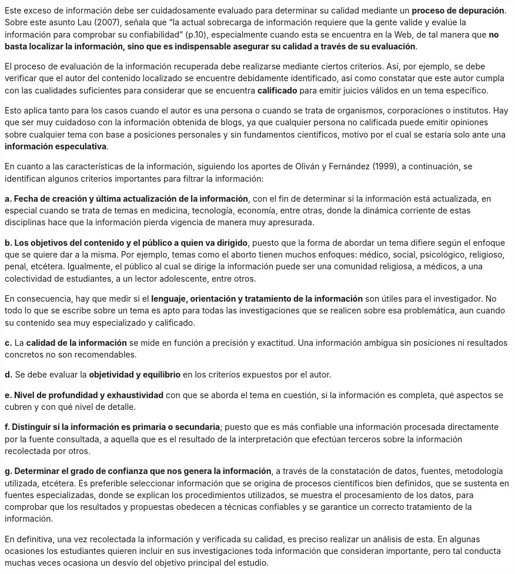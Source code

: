 Este exceso de información debe ser cuidadosamente evaluado para determinar su calidad mediante un **proceso de depuración**. Sobre este asunto Lau (2007), señala que “la actual sobrecarga de información requiere que la gente valide y evalúe la información para comprobar su confiabilidad” (p.10), especialmente cuando esta se encuentra en la Web, de tal manera que **no basta localizar la información, sino que es indispensable asegurar su calidad a través de su evaluación**.

El proceso de evaluación de la información recuperada debe realizarse mediante ciertos criterios. Así, por ejemplo, se debe verificar que el autor del contenido localizado se encuentre debidamente identificado, así como constatar que este autor cumpla con las cualidades suficientes para considerar que se encuentra **calificado** para emitir juicios válidos en un tema específico. 

Esto aplica tanto para los casos cuando el autor es una persona o cuando se trata de organismos, corporaciones o institutos. Hay que ser muy cuidadoso con la información obtenida de blogs, ya que cualquier persona no calificada puede emitir opiniones sobre cualquier tema con base a posiciones personales y sin fundamentos científicos, motivo por el cual se estaría solo ante una **información especulativa**.

En cuanto a las características de la información, siguiendo los aportes de Oliván y Fernández (1999), a continuación, se identifican algunos criterios importantes para filtrar la información:

**a. Fecha de creación y última actualización de la información**, con el fin de determinar si la información está actualizada, en especial cuando se trata de temas en medicina, tecnología, economía, entre otras, donde la dinámica corriente de estas disciplinas hace que la información pierda vigencia de manera muy apresurada.

**b. Los objetivos del contenido y el público a quien va dirigido**, puesto que la forma de abordar un tema difiere según el enfoque que se quiere dar a la misma. Por ejemplo, temas como el aborto tienen muchos enfoques: médico, social, psicológico, religioso, penal, etcétera. Igualmente, el público al cual se dirige la información puede ser una comunidad religiosa, a médicos, a una colectividad de estudiantes, a un lector adolescente, entre otros. 

En consecuencia, hay que medir si el **lenguaje, orientación y tratamiento de la información** son útiles para el investigador. No todo lo que se escribe sobre un tema es apto para todas las investigaciones que se realicen sobre esa problemática, aun cuando su contenido sea muy especializado y calificado.

**c.** La **calidad de la información** se mide en función a precisión y exactitud. Una información ambigua sin posiciones ni resultados concretos no son recomendables.

**d.** Se debe evaluar la **objetividad y equilibrio** en los criterios expuestos por el autor. 

**e. Nivel de profundidad y exhaustividad** con que se aborda el tema en cuestión, si la información es completa, qué aspectos se cubren y con qué nivel de detalle.

**f. Distinguir si la información es primaria o secundaria**; puesto que es más confiable una información procesada directamente por la fuente consultada, a aquella que es el resultado de la interpretación que efectúan terceros sobre la información recolectada por otros.

**g. Determinar el grado de confianza que nos genera la información**, a través de la constatación de datos, fuentes, metodología utilizada, etcétera. Es preferible seleccionar información que se origina de procesos científicos bien definidos, que se sustenta en fuentes especializadas, donde se explican los procedimientos utilizados, se muestra el procesamiento de los datos, para comprobar que los resultados y propuestas obedecen a técnicas confiables y se garantice un correcto tratamiento de la información.

En definitiva, una vez recolectada la información y verificada su calidad, es preciso realizar un análisis de esta. En algunas ocasiones los estudiantes quieren incluir en sus investigaciones toda información que consideran importante, pero tal conducta muchas veces ocasiona un desvío del objetivo principal del estudio. 
